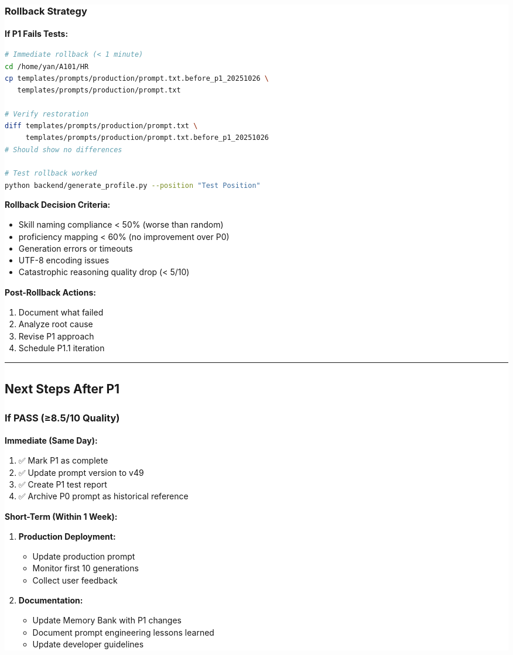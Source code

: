 ### Rollback Strategy

**If P1 Fails Tests:**

```bash
# Immediate rollback (< 1 minute)
cd /home/yan/A101/HR
cp templates/prompts/production/prompt.txt.before_p1_20251026 \
   templates/prompts/production/prompt.txt

# Verify restoration
diff templates/prompts/production/prompt.txt \
     templates/prompts/production/prompt.txt.before_p1_20251026
# Should show no differences

# Test rollback worked
python backend/generate_profile.py --position "Test Position"
```

**Rollback Decision Criteria:**
- Skill naming compliance < 50% (worse than random)
- proficiency mapping < 60% (no improvement over P0)
- Generation errors or timeouts
- UTF-8 encoding issues
- Catastrophic reasoning quality drop (< 5/10)

**Post-Rollback Actions:**
1. Document what failed
2. Analyze root cause
3. Revise P1 approach
4. Schedule P1.1 iteration

---

## Next Steps After P1

### If PASS (≥8.5/10 Quality)

**Immediate (Same Day):**
1. ✅ Mark P1 as complete
2. ✅ Update prompt version to v49
3. ✅ Create P1 test report
4. ✅ Archive P0 prompt as historical reference

**Short-Term (Within 1 Week):**
1. **Production Deployment:**
   - Update production prompt
   - Monitor first 10 generations
   - Collect user feedback

2. **Documentation:**
   - Update Memory Bank with P1 changes
   - Document prompt engineering lessons learned
   - Update developer guidelines

